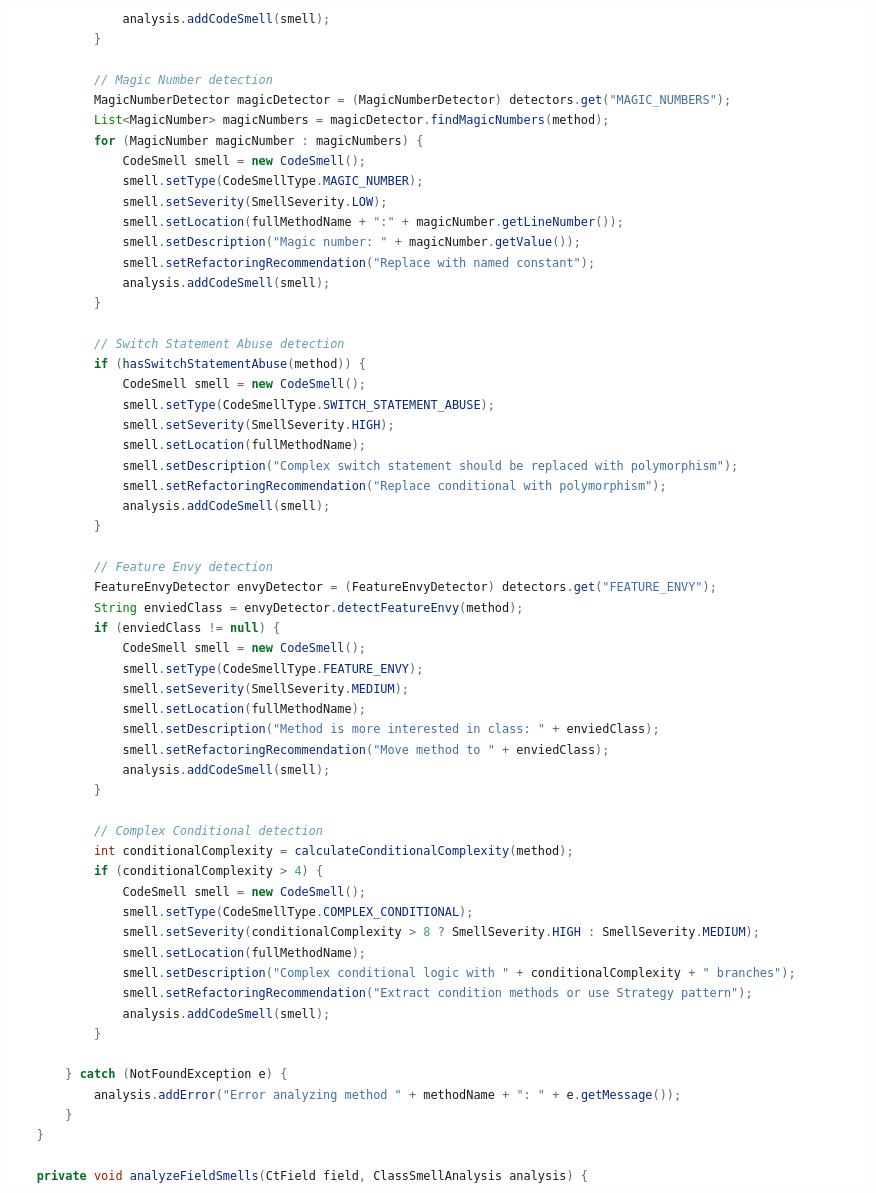 ```java
                analysis.addCodeSmell(smell);
            }
            
            // Magic Number detection
            MagicNumberDetector magicDetector = (MagicNumberDetector) detectors.get("MAGIC_NUMBERS");
            List<MagicNumber> magicNumbers = magicDetector.findMagicNumbers(method);
            for (MagicNumber magicNumber : magicNumbers) {
                CodeSmell smell = new CodeSmell();
                smell.setType(CodeSmellType.MAGIC_NUMBER);
                smell.setSeverity(SmellSeverity.LOW);
                smell.setLocation(fullMethodName + ":" + magicNumber.getLineNumber());
                smell.setDescription("Magic number: " + magicNumber.getValue());
                smell.setRefactoringRecommendation("Replace with named constant");
                analysis.addCodeSmell(smell);
            }
            
            // Switch Statement Abuse detection
            if (hasSwitchStatementAbuse(method)) {
                CodeSmell smell = new CodeSmell();
                smell.setType(CodeSmellType.SWITCH_STATEMENT_ABUSE);
                smell.setSeverity(SmellSeverity.HIGH);
                smell.setLocation(fullMethodName);
                smell.setDescription("Complex switch statement should be replaced with polymorphism");
                smell.setRefactoringRecommendation("Replace conditional with polymorphism");
                analysis.addCodeSmell(smell);
            }
            
            // Feature Envy detection
            FeatureEnvyDetector envyDetector = (FeatureEnvyDetector) detectors.get("FEATURE_ENVY");
            String enviedClass = envyDetector.detectFeatureEnvy(method);
            if (enviedClass != null) {
                CodeSmell smell = new CodeSmell();
                smell.setType(CodeSmellType.FEATURE_ENVY);
                smell.setSeverity(SmellSeverity.MEDIUM);
                smell.setLocation(fullMethodName);
                smell.setDescription("Method is more interested in class: " + enviedClass);
                smell.setRefactoringRecommendation("Move method to " + enviedClass);
                analysis.addCodeSmell(smell);
            }
            
            // Complex Conditional detection
            int conditionalComplexity = calculateConditionalComplexity(method);
            if (conditionalComplexity > 4) {
                CodeSmell smell = new CodeSmell();
                smell.setType(CodeSmellType.COMPLEX_CONDITIONAL);
                smell.setSeverity(conditionalComplexity > 8 ? SmellSeverity.HIGH : SmellSeverity.MEDIUM);
                smell.setLocation(fullMethodName);
                smell.setDescription("Complex conditional logic with " + conditionalComplexity + " branches");
                smell.setRefactoringRecommendation("Extract condition methods or use Strategy pattern");
                analysis.addCodeSmell(smell);
            }
            
        } catch (NotFoundException e) {
            analysis.addError("Error analyzing method " + methodName + ": " + e.getMessage());
        }
    }
    
    private void analyzeFieldSmells(CtField field, ClassSmellAnalysis analysis) {
```